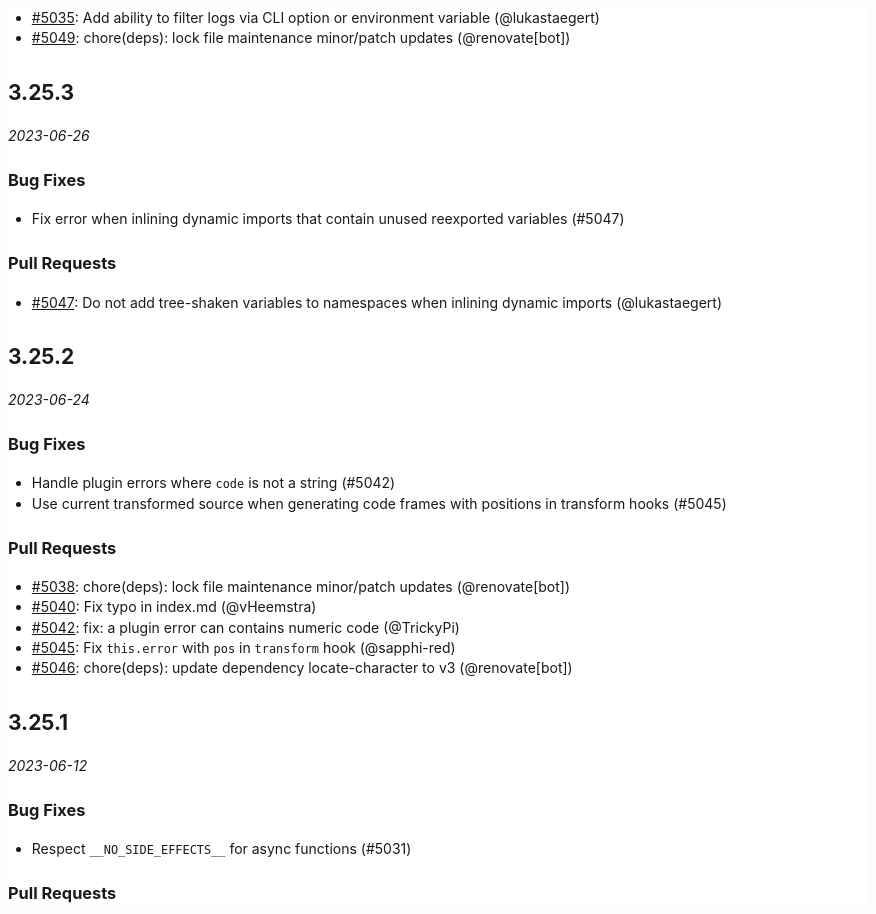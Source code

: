 -   [#5035](https://github.com/rollup/rollup/pull/5035): Add ability to filter
    logs via CLI option or environment variable (@lukastaegert)
-   [#5049](https://github.com/rollup/rollup/pull/5049): chore(deps): lock file
    maintenance minor/patch updates (@renovate[bot])

## 3.25.3

_2023-06-26_

### Bug Fixes

-   Fix error when inlining dynamic imports that contain unused reexported
    variables (#5047)

### Pull Requests

-   [#5047](https://github.com/rollup/rollup/pull/5047): Do not add tree-shaken
    variables to namespaces when inlining dynamic imports (@lukastaegert)

## 3.25.2

_2023-06-24_

### Bug Fixes

-   Handle plugin errors where `code` is not a string (#5042)
-   Use current transformed source when generating code frames with positions in
    transform hooks (#5045)

### Pull Requests

-   [#5038](https://github.com/rollup/rollup/pull/5038): chore(deps): lock file
    maintenance minor/patch updates (@renovate[bot])
-   [#5040](https://github.com/rollup/rollup/pull/5040): Fix typo in index.md
    (@vHeemstra)
-   [#5042](https://github.com/rollup/rollup/pull/5042): fix: a plugin error can
    contains numeric code (@TrickyPi)
-   [#5045](https://github.com/rollup/rollup/pull/5045): Fix `this.error` with
    `pos` in `transform` hook (@sapphi-red)
-   [#5046](https://github.com/rollup/rollup/pull/5046): chore(deps): update
    dependency locate-character to v3 (@renovate[bot])

## 3.25.1

_2023-06-12_

### Bug Fixes

-   Respect `__NO_SIDE_EFFECTS__` for async functions (#5031)

### Pull Requests
